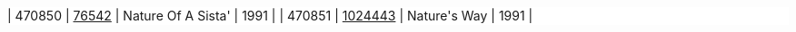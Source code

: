 | 470850 | [76542](https://www.discogs.com/master/76542) | Nature Of A Sista' | 1991 |
| 470851 | [1024443](https://www.discogs.com/master/1024443) | Nature's Way | 1991 |

